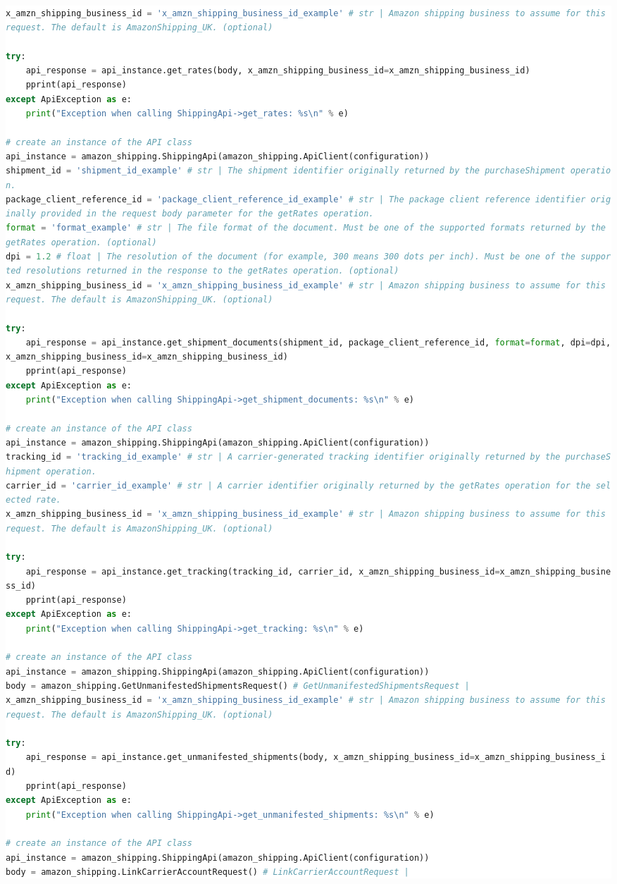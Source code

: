 ```python
x_amzn_shipping_business_id = 'x_amzn_shipping_business_id_example' # str | Amazon shipping business to assume for this request. The default is AmazonShipping_UK. (optional)

try:
    api_response = api_instance.get_rates(body, x_amzn_shipping_business_id=x_amzn_shipping_business_id)
    pprint(api_response)
except ApiException as e:
    print("Exception when calling ShippingApi->get_rates: %s\n" % e)

# create an instance of the API class
api_instance = amazon_shipping.ShippingApi(amazon_shipping.ApiClient(configuration))
shipment_id = 'shipment_id_example' # str | The shipment identifier originally returned by the purchaseShipment operation.
package_client_reference_id = 'package_client_reference_id_example' # str | The package client reference identifier originally provided in the request body parameter for the getRates operation.
format = 'format_example' # str | The file format of the document. Must be one of the supported formats returned by the getRates operation. (optional)
dpi = 1.2 # float | The resolution of the document (for example, 300 means 300 dots per inch). Must be one of the supported resolutions returned in the response to the getRates operation. (optional)
x_amzn_shipping_business_id = 'x_amzn_shipping_business_id_example' # str | Amazon shipping business to assume for this request. The default is AmazonShipping_UK. (optional)

try:
    api_response = api_instance.get_shipment_documents(shipment_id, package_client_reference_id, format=format, dpi=dpi, x_amzn_shipping_business_id=x_amzn_shipping_business_id)
    pprint(api_response)
except ApiException as e:
    print("Exception when calling ShippingApi->get_shipment_documents: %s\n" % e)

# create an instance of the API class
api_instance = amazon_shipping.ShippingApi(amazon_shipping.ApiClient(configuration))
tracking_id = 'tracking_id_example' # str | A carrier-generated tracking identifier originally returned by the purchaseShipment operation.
carrier_id = 'carrier_id_example' # str | A carrier identifier originally returned by the getRates operation for the selected rate.
x_amzn_shipping_business_id = 'x_amzn_shipping_business_id_example' # str | Amazon shipping business to assume for this request. The default is AmazonShipping_UK. (optional)

try:
    api_response = api_instance.get_tracking(tracking_id, carrier_id, x_amzn_shipping_business_id=x_amzn_shipping_business_id)
    pprint(api_response)
except ApiException as e:
    print("Exception when calling ShippingApi->get_tracking: %s\n" % e)

# create an instance of the API class
api_instance = amazon_shipping.ShippingApi(amazon_shipping.ApiClient(configuration))
body = amazon_shipping.GetUnmanifestedShipmentsRequest() # GetUnmanifestedShipmentsRequest | 
x_amzn_shipping_business_id = 'x_amzn_shipping_business_id_example' # str | Amazon shipping business to assume for this request. The default is AmazonShipping_UK. (optional)

try:
    api_response = api_instance.get_unmanifested_shipments(body, x_amzn_shipping_business_id=x_amzn_shipping_business_id)
    pprint(api_response)
except ApiException as e:
    print("Exception when calling ShippingApi->get_unmanifested_shipments: %s\n" % e)

# create an instance of the API class
api_instance = amazon_shipping.ShippingApi(amazon_shipping.ApiClient(configuration))
body = amazon_shipping.LinkCarrierAccountRequest() # LinkCarrierAccountRequest | 
```